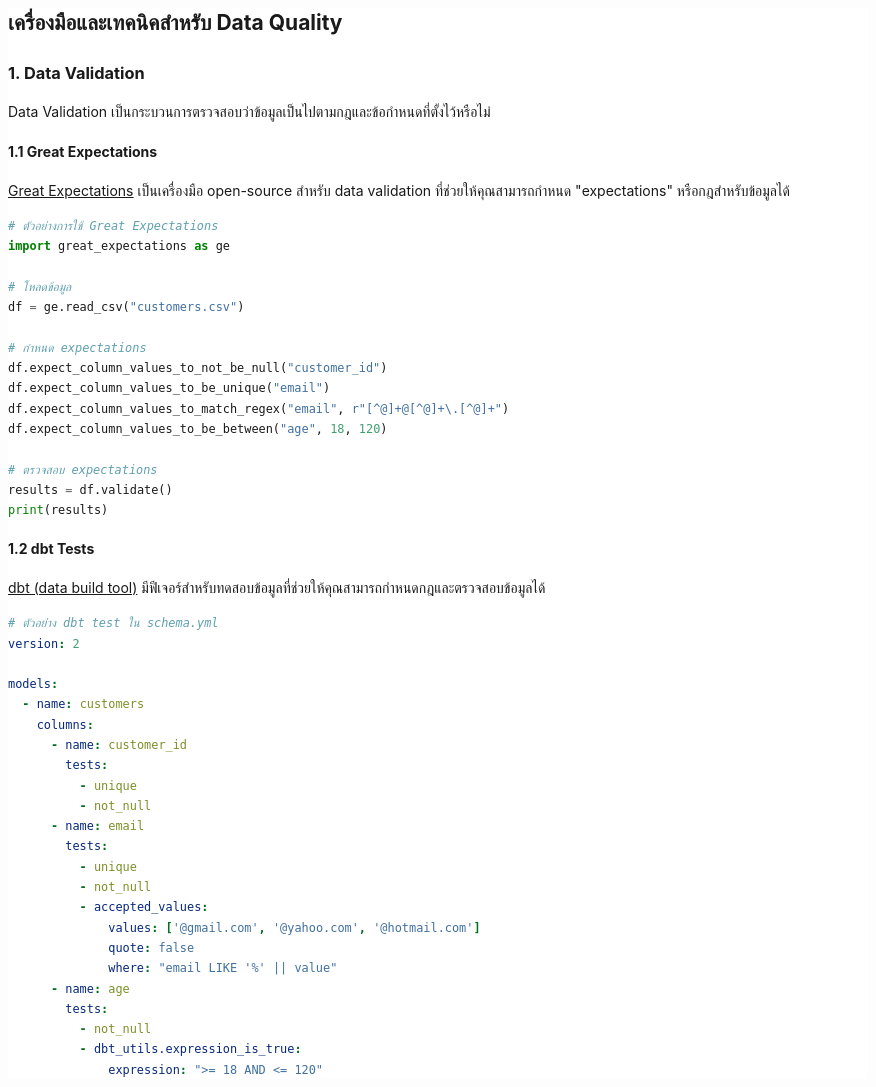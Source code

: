 
## เครื่องมือและเทคนิคสำหรับ Data Quality

### 1. Data Validation

Data Validation เป็นกระบวนการตรวจสอบว่าข้อมูลเป็นไปตามกฎและข้อกำหนดที่ตั้งไว้หรือไม่

#### 1.1 Great Expectations

[Great Expectations](https://greatexpectations.io/) เป็นเครื่องมือ open-source สำหรับ data validation ที่ช่วยให้คุณสามารถกำหนด "expectations" หรือกฎสำหรับข้อมูลได้

```python
# ตัวอย่างการใช้ Great Expectations
import great_expectations as ge

# โหลดข้อมูล
df = ge.read_csv("customers.csv")

# กำหนด expectations
df.expect_column_values_to_not_be_null("customer_id")
df.expect_column_values_to_be_unique("email")
df.expect_column_values_to_match_regex("email", r"[^@]+@[^@]+\.[^@]+")
df.expect_column_values_to_be_between("age", 18, 120)

# ตรวจสอบ expectations
results = df.validate()
print(results)
```

#### 1.2 dbt Tests

[dbt (data build tool)](https://www.getdbt.com/) มีฟีเจอร์สำหรับทดสอบข้อมูลที่ช่วยให้คุณสามารถกำหนดกฎและตรวจสอบข้อมูลได้

```yaml
# ตัวอย่าง dbt test ใน schema.yml
version: 2

models:
  - name: customers
    columns:
      - name: customer_id
        tests:
          - unique
          - not_null
      - name: email
        tests:
          - unique
          - not_null
          - accepted_values:
              values: ['@gmail.com', '@yahoo.com', '@hotmail.com']
              quote: false
              where: "email LIKE '%' || value"
      - name: age
        tests:
          - not_null
          - dbt_utils.expression_is_true:
              expression: ">= 18 AND <= 120"
```
